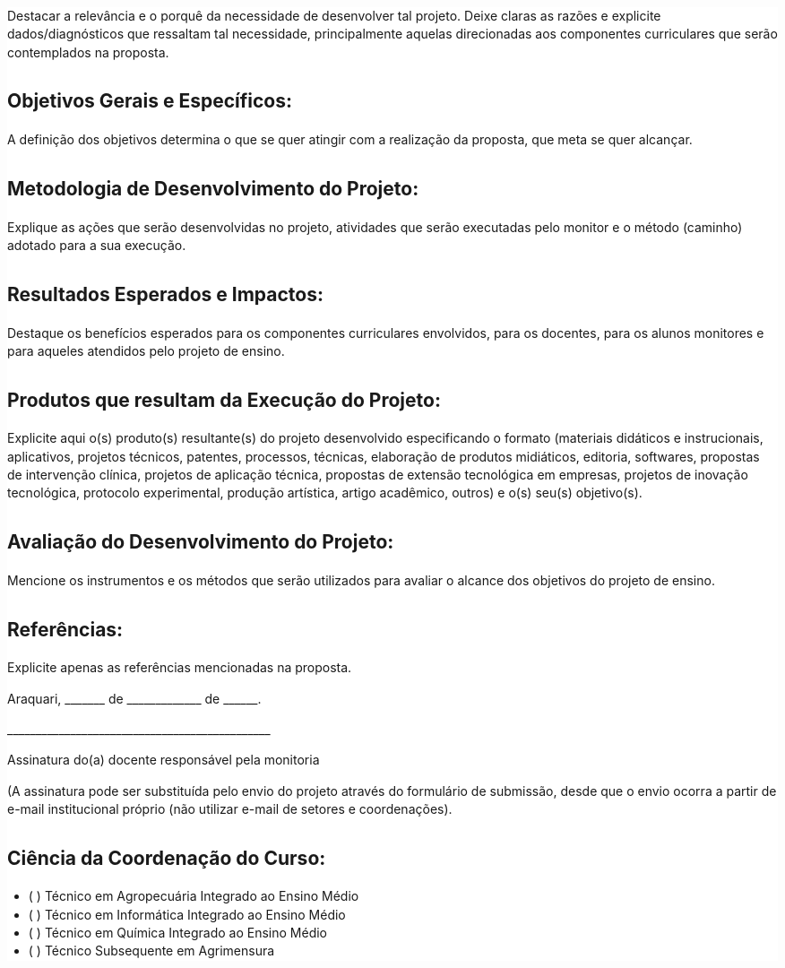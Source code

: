 Destacar a relevância e o porquê da necessidade de desenvolver tal projeto. Deixe claras as razões e explicite dados/diagnósticos que ressaltam tal necessidade, principalmente aquelas direcionadas aos componentes curriculares que serão contemplados na proposta.

## Objetivos Gerais e Específicos:

A definição dos objetivos determina o que se quer atingir com a realização da proposta, que meta se quer alcançar.

## Metodologia de Desenvolvimento do Projeto:

Explique as ações que serão desenvolvidas no projeto, atividades que serão executadas pelo monitor e o método (caminho) adotado para a sua execução.

## Resultados Esperados e Impactos:

Destaque os benefícios esperados para os componentes curriculares envolvidos, para os docentes, para os alunos monitores e para aqueles atendidos pelo projeto de ensino.

## Produtos que resultam da Execução do Projeto:

Explicite aqui o(s) produto(s) resultante(s) do projeto desenvolvido especificando o formato (materiais didáticos e instrucionais, aplicativos, projetos técnicos, patentes, processos, técnicas, elaboração de produtos midiáticos, editoria, softwares, propostas de intervenção clínica, projetos de aplicação técnica, propostas de extensão tecnológica em empresas, projetos de inovação tecnológica, protocolo experimental, produção artística, artigo acadêmico, outros) e o(s) seu(s) objetivo(s).

## Avaliação do Desenvolvimento do Projeto:

Mencione os instrumentos e os métodos que serão utilizados para avaliar o alcance dos objetivos do projeto de ensino.

## Referências:

Explicite apenas as referências mencionadas na proposta.

Araquari, \_\_\_\_\_\_\_ de \_\_\_\_\_\_\_\_\_\_\_\_\_ de \_\_\_\_\_\_.

\_\_\_\_\_\_\_\_\_\_\_\_\_\_\_\_\_\_\_\_\_\_\_\_\_\_\_\_\_\_\_\_\_\_\_\_\_\_\_\_\_\_\_\_\_\_

Assinatura do(a) docente responsável pela monitoria

(A assinatura pode ser substituída pelo envio do projeto através do formulário de submissão, desde que o envio ocorra a partir de e-mail institucional próprio (não utilizar e-mail de setores e coordenações).

## Ciência da Coordenação do Curso:

- (  ) Técnico em Agropecuária Integrado ao Ensino Médio
- (  ) Técnico em Informática Integrado ao Ensino Médio
- (  ) Técnico em Química Integrado ao Ensino Médio
- (  ) Técnico Subsequente em Agrimensura

